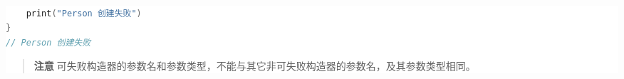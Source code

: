 ```swift
    print("Person 创建失败")
}
// Person 创建失败
```

> **注意**
> 可失败构造器的参数名和参数类型，不能与其它非可失败构造器的参数名，及其参数类型相同。

